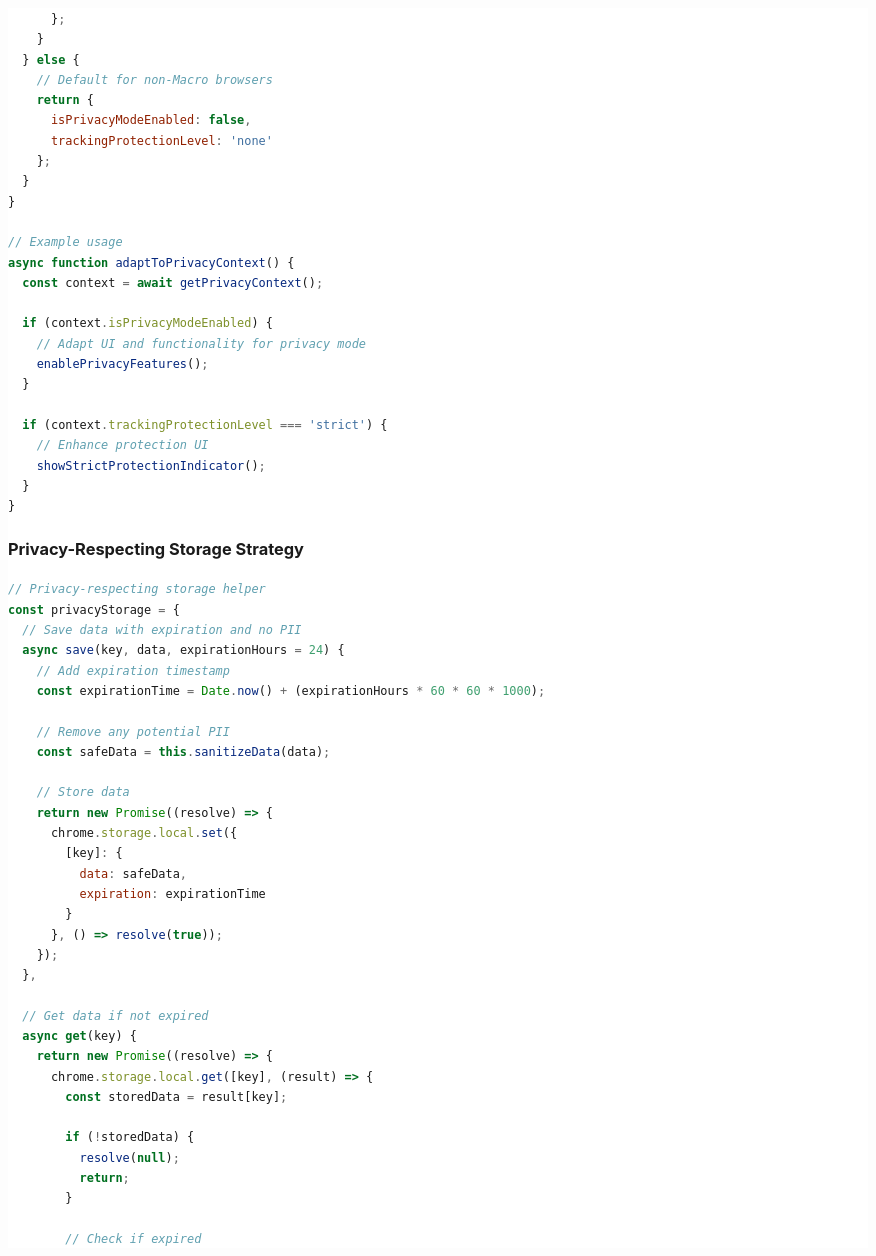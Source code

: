 ```javascript
      };
    }
  } else {
    // Default for non-Macro browsers
    return { 
      isPrivacyModeEnabled: false,
      trackingProtectionLevel: 'none'
    };
  }
}

// Example usage
async function adaptToPrivacyContext() {
  const context = await getPrivacyContext();
  
  if (context.isPrivacyModeEnabled) {
    // Adapt UI and functionality for privacy mode
    enablePrivacyFeatures();
  }
  
  if (context.trackingProtectionLevel === 'strict') {
    // Enhance protection UI
    showStrictProtectionIndicator();
  }
}
```

### Privacy-Respecting Storage Strategy

```javascript
// Privacy-respecting storage helper
const privacyStorage = {
  // Save data with expiration and no PII
  async save(key, data, expirationHours = 24) {
    // Add expiration timestamp
    const expirationTime = Date.now() + (expirationHours * 60 * 60 * 1000);
    
    // Remove any potential PII
    const safeData = this.sanitizeData(data);
    
    // Store data
    return new Promise((resolve) => {
      chrome.storage.local.set({
        [key]: {
          data: safeData,
          expiration: expirationTime
        }
      }, () => resolve(true));
    });
  },
  
  // Get data if not expired
  async get(key) {
    return new Promise((resolve) => {
      chrome.storage.local.get([key], (result) => {
        const storedData = result[key];
        
        if (!storedData) {
          resolve(null);
          return;
        }
        
        // Check if expired
```